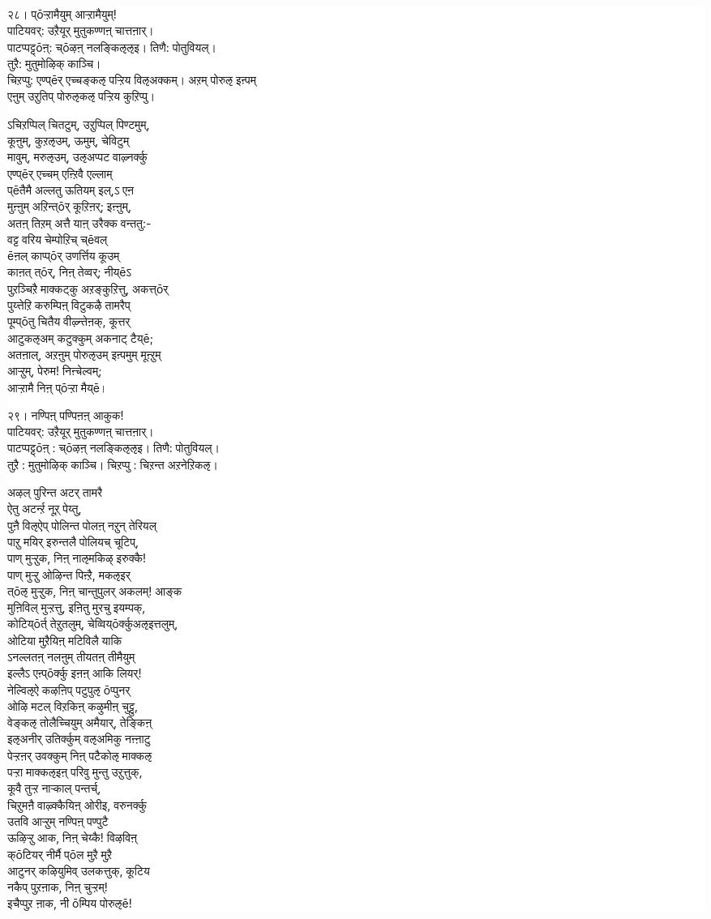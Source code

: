 २८। प्ōऱ्ऱामैयुम् आऱ्ऱामैयुम्!   
पाटियवर्: उऱैयूर् मुतुकण्णऩ् चात्तऩार्।   
पाटप्पट्ट्ōऩ्: च्ōऴऩ् नलङ्किऌऌइ। तिणै: पोतुवियल्।   
तुऱै: मुतुमोऴिक् काञ्चि।   
चिऱप्पु: एण्प्ēर् एच्चङ्कऌ पऱ्ऱिय विऌअक्कम्। अऱम् पोरुऌ इऩ्पम्   
   एऩुम् उऱुतिप् पोरुऌकऌ पऱ्ऱिय कुऱिप्पु।   
    
ऽचिऱप्पिल् चितटुम्, उऱुप्पिल् पिण्टमुम्,  
कूऩुम्, कुऱऌउम्, ऊमुम्, चेविटुम्  
मावुम्, मरुऌउम्, उऌअप्पट वाऴ्नर्क्कु  
एण्प्ēर् एच्चम् एऩ्ऱिवै एल्लाम्  
प्ēतैमै अल्लतु ऊतियम् इल्,ऽ एऩ  
मुऩ्ऩुम् अऱिन्त्ōर् कूऱिऩर्; इऩ्ऩुम्,  
अतऩ् तिऱम् अत्तै याऩ् उरैक्क वन्ततु:-  
वट्ट वरिय चेम्पोऱिच् च्ēवल्  
ēऩल् काप्प्ōर् उणर्त्तिय कूउम्  
काऩत् त्ōर्, निऩ् तेव्वर्; नीय्ēऽ  
पुऱञ्चिऱै माक्कट्कु अऱङ्कुऱित्तु, अकत्त्ōर्  
पुय्त्तेऱि करुम्पिऩ् विटुकऴै तामरैप्  
पूम्प्ōतु चितैय वीऴ्न्तेऩक्, कूत्तर्  
आटुकऌअम् कटुक्कुम् अकनाट् टैय्ē;  
अतऩाल्, अऱऩुम् पोरुऌउम् इऩ्पमुम् मूऩ्ऱुम्  
आऱ्ऱुम्, पेरुम! निऩ्चेल्वम्;  
आऱ्ऱामै निऩ् प्ōऱ्ऱा मैय्ē।  
    
२९। नण्पिऩ् पण्पिऩऩ् आकुक!   
पाटियवर्: उऱैयूर् मुतुकण्णऩ् चात्तऩार्।   
पाटप्पट्ट्ōऩ् : च्ōऴऩ् नलङ्किऌऌइ। तिणै: पोतुवियल्।   
तुऱै : मुतुमोऴिक् काञ्चि। चिऱप्पु : चिऱन्त अऱनेऱिकऌ।   
    
अऴल् पुरिन्त अटर् तामरै  
ऐतु अटर्न्ऱ नूऱ् पेय्तु,  
पुऩै विऌऐप् पोलिन्त पोलऩ् नऱुन् तेरियल्  
पाऱु मयिर् इरुन्तलै पोलियच् चूटिप्,  
पाण् मुऱ्ऱुक, निऩ् नाऌमकिऴ् इरुक्कै!  
पाण् मुऱ्ऱु ओऴिन्त पिऩ्ऱै, मकऌइर्  
त्ōऌ मुऱ्ऱुक, निऩ् चान्तुपुलर् अकलम्! आङ्क  
मुऩिविल् मुऱ्ऱत्तु, इऩितु मुरचु इयम्पक्,  
कोटिय्ōर्त् तेऱुतलुम्, चेव्विय्ōर्क्कुअऌइत्तलुम्,  
ओटिया मुऱैयिऩ् मटिविलै याकि  
ऽनल्लतऩ् नलऩुम् तीयतऩ् तीमैयुम्  
इल्लैऽ एऩ्प्ōर्क्कु इऩऩ् आकि लियर्!  
नेल्विऌऐ कऴऩिप् पटुपुऌ ōप्पुनर्  
ओऴि मटल् विऱकिऩ् कऴुमीऩ् चुट्टु,  
वेङ्कऌ तोलैच्चियुम् अमैयार्, तेङ्किऩ्  
इऌअनीर् उतिर्क्कुम् वऌअमिकु नऩ्ऩाटु  
पेऱ्ऱऩर् उवक्कुम् निऩ् पटैकोऌ माक्कऌ  
पऱ्ऱा माक्कऌइऩ् परिवु मुन्तु उऱुत्तुक्,  
कूवै तुऱ्ऱ नाऱ्काल् पन्तर्च्,  
चिऱुमऩै वाऴ्क्कैयिऩ् ओरीइ, वरुनर्क्कु  
उतवि आऱ्ऱुम् नण्पिऩ् पण्पुटै  
ऊऴिऱ्ऱु आक, निऩ् चेय्कै! विऴविऩ्  
क्ōटियर् नीर्मै प्ōल मुऱै मुऱै  
आटुनर् कऴियुमिव् उलकत्तुक्, कूटिय  
नकैप् पुऱऩाक, निऩ् चुऱ्ऱम्!  
इचैप्पुऱ ऩाक, नी ōम्पिय पोरुऌē!  
    